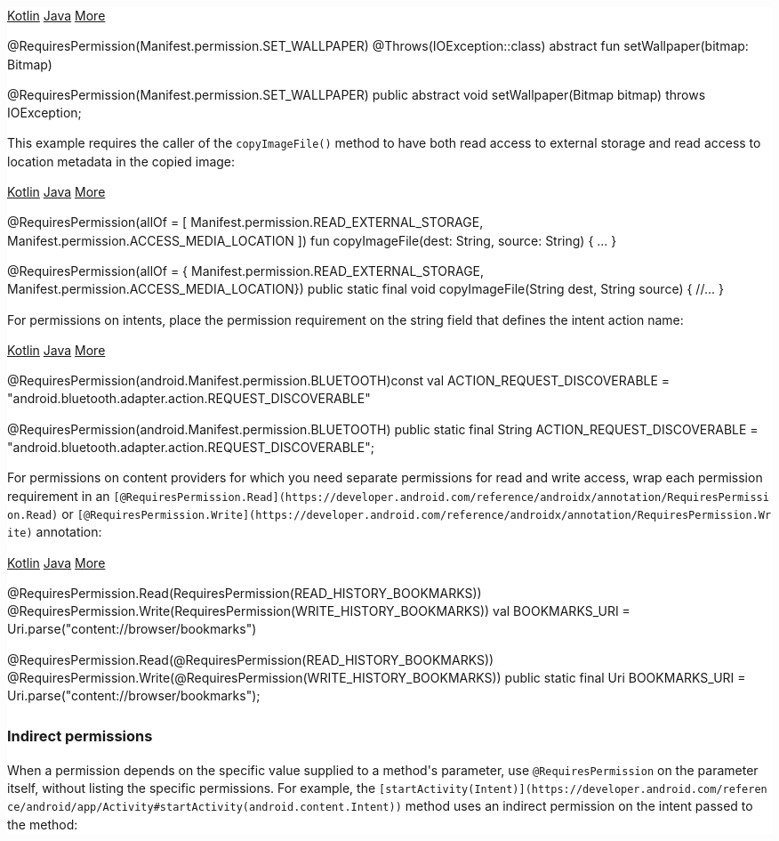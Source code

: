 [Kotlin](#kotlin) [Java](#java) [More](#)

@RequiresPermission(Manifest.permission.SET\_WALLPAPER)
@Throws(IOException::class)
abstract  fun setWallpaper(bitmap:  Bitmap)

@RequiresPermission(Manifest.permission.SET\_WALLPAPER)
public  abstract  void setWallpaper(Bitmap bitmap)  throws  IOException;

This example requires the caller of the `copyImageFile()` method to have both read access to external storage and read access to location metadata in the copied image:

[Kotlin](#kotlin) [Java](#java) [More](#)

@RequiresPermission(allOf \=  \[ Manifest.permission.READ\_EXTERNAL\_STORAGE, Manifest.permission.ACCESS\_MEDIA\_LOCATION
\])
fun copyImageFile(dest:  String, source:  String)  { ...
}

@RequiresPermission(allOf \=  { Manifest.permission.READ\_EXTERNAL\_STORAGE, Manifest.permission.ACCESS\_MEDIA\_LOCATION})
public  static  final  void copyImageFile(String dest,  String source)  { //...
}

For permissions on intents, place the permission requirement on the string field that defines the intent action name:

[Kotlin](#kotlin) [Java](#java) [More](#)

@RequiresPermission(android.Manifest.permission.BLUETOOTH)const val ACTION\_REQUEST\_DISCOVERABLE \=  "android.bluetooth.adapter.action.REQUEST\_DISCOVERABLE"

@RequiresPermission(android.Manifest.permission.BLUETOOTH)
public  static  final  String ACTION\_REQUEST\_DISCOVERABLE \= "android.bluetooth.adapter.action.REQUEST\_DISCOVERABLE";

For permissions on content providers for which you need separate permissions for read and write access, wrap each permission requirement in an `[@RequiresPermission.Read](https://developer.android.com/reference/androidx/annotation/RequiresPermission.Read)` or `[@RequiresPermission.Write](https://developer.android.com/reference/androidx/annotation/RequiresPermission.Write)` annotation:

[Kotlin](#kotlin) [Java](#java) [More](#)

@RequiresPermission.Read(RequiresPermission(READ\_HISTORY\_BOOKMARKS))
@RequiresPermission.Write(RequiresPermission(WRITE\_HISTORY\_BOOKMARKS))
val BOOKMARKS\_URI \=  Uri.parse("content://browser/bookmarks")

@RequiresPermission.Read(@RequiresPermission(READ\_HISTORY\_BOOKMARKS))
@RequiresPermission.Write(@RequiresPermission(WRITE\_HISTORY\_BOOKMARKS))
public  static  final  Uri BOOKMARKS\_URI \=  Uri.parse("content://browser/bookmarks");

### Indirect permissions

When a permission depends on the specific value supplied to a method's parameter, use `@RequiresPermission` on the parameter itself, without listing the specific permissions. For example, the `[startActivity(Intent)](https://developer.android.com/reference/android/app/Activity#startActivity(android.content.Intent))` method uses an indirect permission on the intent passed to the method:
